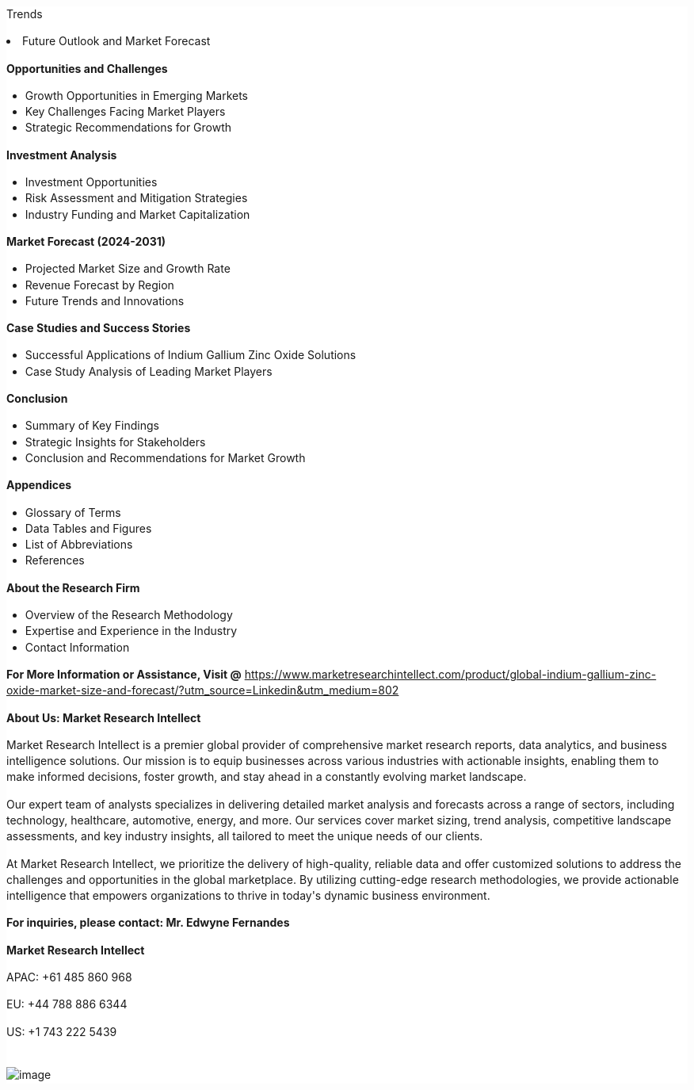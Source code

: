 Trends</li><li>Future Outlook and Market Forecast</li></ul><p><strong>Opportunities and Challenges</strong></p><ul><li>Growth Opportunities in Emerging Markets</li><li>Key Challenges Facing Market Players</li><li>Strategic Recommendations for Growth</li></ul><p><strong>Investment Analysis</strong></p><ul><li>Investment Opportunities</li><li>Risk Assessment and Mitigation Strategies</li><li>Industry Funding and Market Capitalization</li></ul><p><strong>Market Forecast (2024-2031)</strong></p><ul><li>Projected Market Size and Growth Rate</li><li>Revenue Forecast by Region</li><li>Future Trends and Innovations</li></ul><p><strong>Case Studies and Success Stories</strong></p><ul><li>Successful Applications of Indium Gallium Zinc Oxide Solutions</li><li>Case Study Analysis of Leading Market Players</li></ul><p><strong>Conclusion</strong></p><ul><li>Summary of Key Findings</li><li>Strategic Insights for Stakeholders</li><li>Conclusion and Recommendations for Market Growth</li></ul><p><strong>Appendices</strong></p><ul><li>Glossary of Terms</li><li>Data Tables and Figures</li><li>List of Abbreviations</li><li>References</li></ul><p><strong>About the Research Firm</strong></p><ul><li>Overview of the Research Methodology</li><li>Expertise and Experience in the Industry</li><li>Contact Information</li></ul></div><div class="article-main__content" data-test-id="publishing-text-block"><p><span class="font-[700]"><strong>For More Information or Assistance, Visit @</strong>&nbsp;<a href="https://www.marketresearchintellect.com/product/global-indium-gallium-zinc-oxide-market-size-and-forecast/?utm_source=Linkedin&utm_medium=802">https://www.marketresearchintellect.com/product/global-indium-gallium-zinc-oxide-market-size-and-forecast/?utm_source=Linkedin&utm_medium=802</a></span></p><p><strong>About Us: Market Research Intellect</strong></p><p>Market Research Intellect is a premier global provider of comprehensive market research reports, data analytics, and business intelligence solutions. Our mission is to equip businesses across various industries with actionable insights, enabling them to make informed decisions, foster growth, and stay ahead in a constantly evolving market landscape.</p><p>Our expert team of analysts specializes in delivering detailed market analysis and forecasts across a range of sectors, including technology, healthcare, automotive, energy, and more. Our services cover market sizing, trend analysis, competitive landscape assessments, and key industry insights, all tailored to meet the unique needs of our clients.</p><p>At Market Research Intellect, we prioritize the delivery of high-quality, reliable data and offer customized solutions to address the challenges and opportunities in the global marketplace. By utilizing cutting-edge research methodologies, we provide actionable intelligence that empowers organizations to thrive in today's dynamic business environment.</p><p><strong>For inquiries, please contact: Mr. Edwyne Fernandes</strong></p><p><strong>Market Research Intellect</strong></p><p>APAC: +61 485 860 968</p><p>EU: +44 788 886 6344</p><p>US: +1 743 222 5439</p></div><div class="article-main__content" data-test-id="publishing-text-block">&nbsp;</div>
![image](https://github.com/user-attachments/assets/7af96ed6-4916-4a3b-bab8-600776d6ae72)
